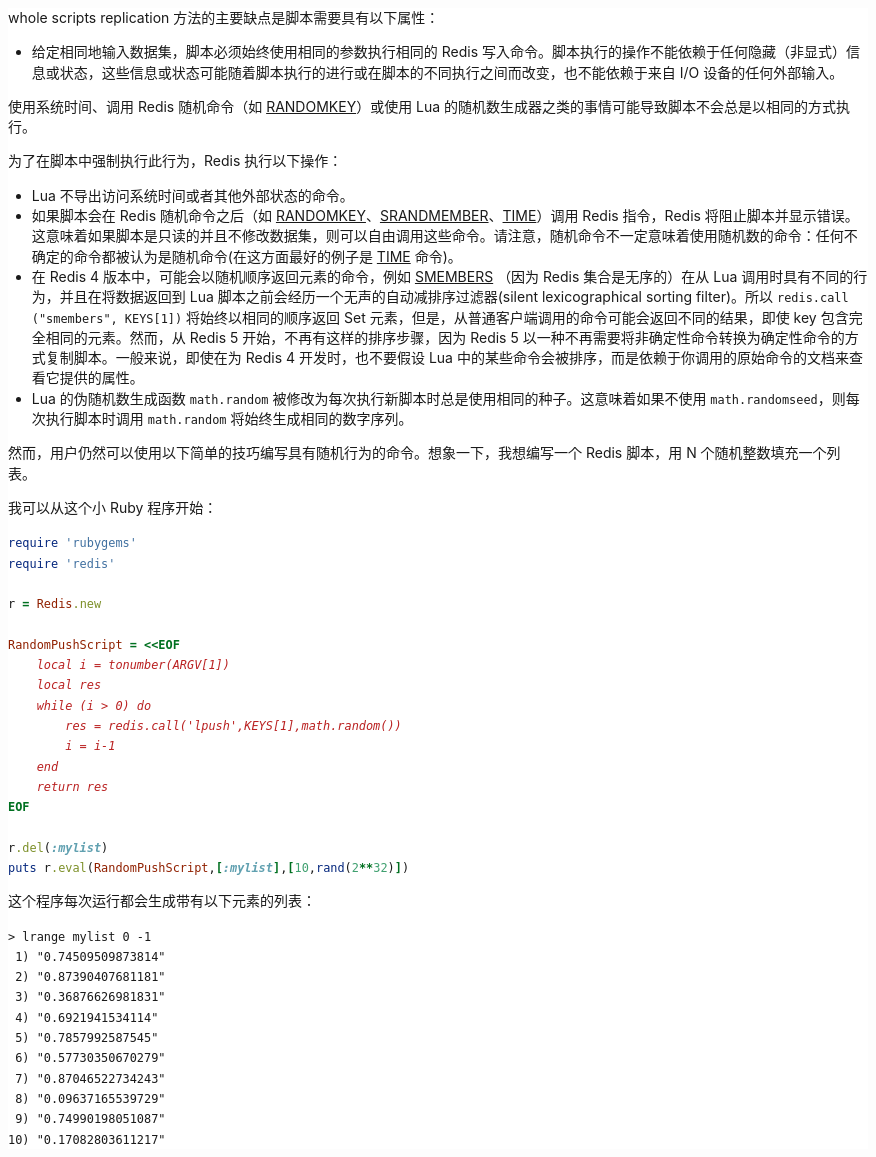 whole scripts replication 方法的主要缺点是脚本需要具有以下属性：
- 给定相同地输入数据集，脚本必须始终使用相同的参数执行相同的 Redis 写入命令。脚本执行的操作不能依赖于任何隐藏（非显式）信息或状态，这些信息或状态可能随着脚本执行的进行或在脚本的不同执行之间而改变，也不能依赖于来自 I/O 设备的任何外部输入。

使用系统时间、调用 Redis 随机命令（如 [RANDOMKEY](randomkey.md)）或使用 Lua 的随机数生成器之类的事情可能导致脚本不会总是以相同的方式执行。

为了在脚本中强制执行此行为，Redis 执行以下操作：
- Lua 不导出访问系统时间或者其他外部状态的命令。
- 如果脚本会在 Redis 随机命令之后（如 [RANDOMKEY](randomkey.md)、[SRANDMEMBER](srandmember.md)、[TIME](time.md)）调用 Redis 指令，Redis 将阻止脚本并显示错误。这意味着如果脚本是只读的并且不修改数据集，则可以自由调用这些命令。请注意，随机命令不一定意味着使用随机数的命令：任何不确定的命令都被认为是随机命令(在这方面最好的例子是 [TIME](time.md) 命令)。
- 在 Redis 4 版本中，可能会以随机顺序返回元素的命令，例如 [SMEMBERS](smembers.md) （因为 Redis 集合是无序的）在从 Lua 调用时具有不同的行为，并且在将数据返回到 Lua 脚本之前会经历一个无声的自动减排序过滤器(silent lexicographical sorting filter)。所以 `redis.call("smembers", KEYS[1])` 将始终以相同的顺序返回 Set 元素，但是，从普通客户端调用的命令可能会返回不同的结果，即使 key 包含完全相同的元素。然而，从 Redis 5 开始，不再有这样的排序步骤，因为 Redis 5 以一种不再需要将非确定性命令转换为确定性命令的方式复制脚本。一般来说，即使在为 Redis 4 开发时，也不要假设 Lua 中的某些命令会被排序，而是依赖于你调用的原始命令的文档来查看它提供的属性。
- Lua 的伪随机数生成函数 `math.random` 被修改为每次执行新脚本时总是使用相同的种子。这意味着如果不使用 `math.randomseed`，则每次执行脚本时调用 `math.random` 将始终生成相同的数字序列。

然而，用户仍然可以使用以下简单的技巧编写具有随机行为的命令。想象一下，我想编写一个 Redis 脚本，用 N 个随机整数填充一个列表。

我可以从这个小 Ruby 程序开始：

```ruby
require 'rubygems'
require 'redis'

r = Redis.new

RandomPushScript = <<EOF
    local i = tonumber(ARGV[1])
    local res
    while (i > 0) do
        res = redis.call('lpush',KEYS[1],math.random())
        i = i-1
    end
    return res
EOF

r.del(:mylist)
puts r.eval(RandomPushScript,[:mylist],[10,rand(2**32)])
```

这个程序每次运行都会生成带有以下元素的列表：

```
> lrange mylist 0 -1
 1) "0.74509509873814"
 2) "0.87390407681181"
 3) "0.36876626981831"
 4) "0.6921941534114"
 5) "0.7857992587545"
 6) "0.57730350670279"
 7) "0.87046522734243"
 8) "0.09637165539729"
 9) "0.74990198051087"
10) "0.17082803611217"
```
